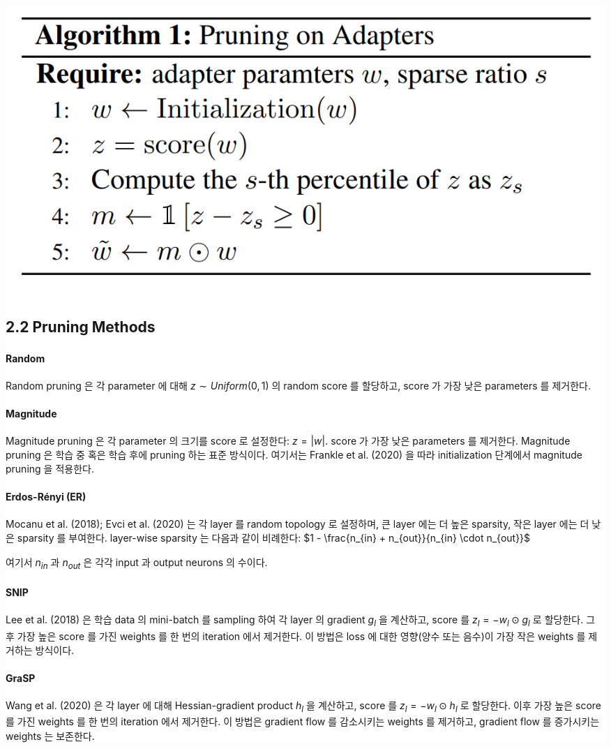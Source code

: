 ![Algorithm 1](image-33.png)

## 2.2 Pruning Methods

#### Random

Random pruning 은 각 parameter 에 대해 $z \sim Uniform(0,1)$ 의 random score 를 할당하고, score 가 가장 낮은 parameters 를 제거한다.

#### Magnitude

Magnitude pruning 은 각 parameter 의 크기를 score 로 설정한다: $z = |w|$. score 가 가장 낮은 parameters 를 제거한다. Magnitude pruning 은 학습 중 혹은 학습 후에 pruning 하는 표준 방식이다. 여기서는 Frankle et al. (2020) 을 따라 initialization 단계에서 magnitude pruning 을 적용한다.

#### Erdos-Rényi (ER)

Mocanu et al. (2018); Evci et al. (2020) 는 각 layer 를 random topology 로 설정하며, 큰 layer 에는 더 높은 sparsity, 작은 layer 에는 더 낮은 sparsity 를 부여한다. layer-wise sparsity 는 다음과 같이 비례한다: $1 - \frac{n_{in} + n_{out}}{n_{in} \cdot n_{out}}$

여기서 $n_{in}$ 과 $n_{out}$ 은 각각 input 과 output neurons 의 수이다.

#### SNIP

Lee et al. (2018) 은 학습 data 의 mini-batch 를 sampling 하여 각 layer 의 gradient $g_l$ 을 계산하고, score 를 $z_l = -w_l \odot g_l$ 로 할당한다. 그 후 가장 높은 score 를 가진 weights 를 한 번의 iteration 에서 제거한다. 이 방법은 loss 에 대한 영향(양수 또는 음수)이 가장 작은 weights 를 제거하는 방식이다.

#### GraSP

Wang et al. (2020) 은 각 layer 에 대해 Hessian-gradient product $h_l$ 을 계산하고, score 를 $z_l = -w_l \odot h_l$ 로 할당한다. 이후 가장 높은 score 를 가진 weights 를 한 번의 iteration 에서 제거한다. 이 방법은 gradient flow 를 감소시키는 weights 를 제거하고, gradient flow 를 증가시키는 weights 는 보존한다.
